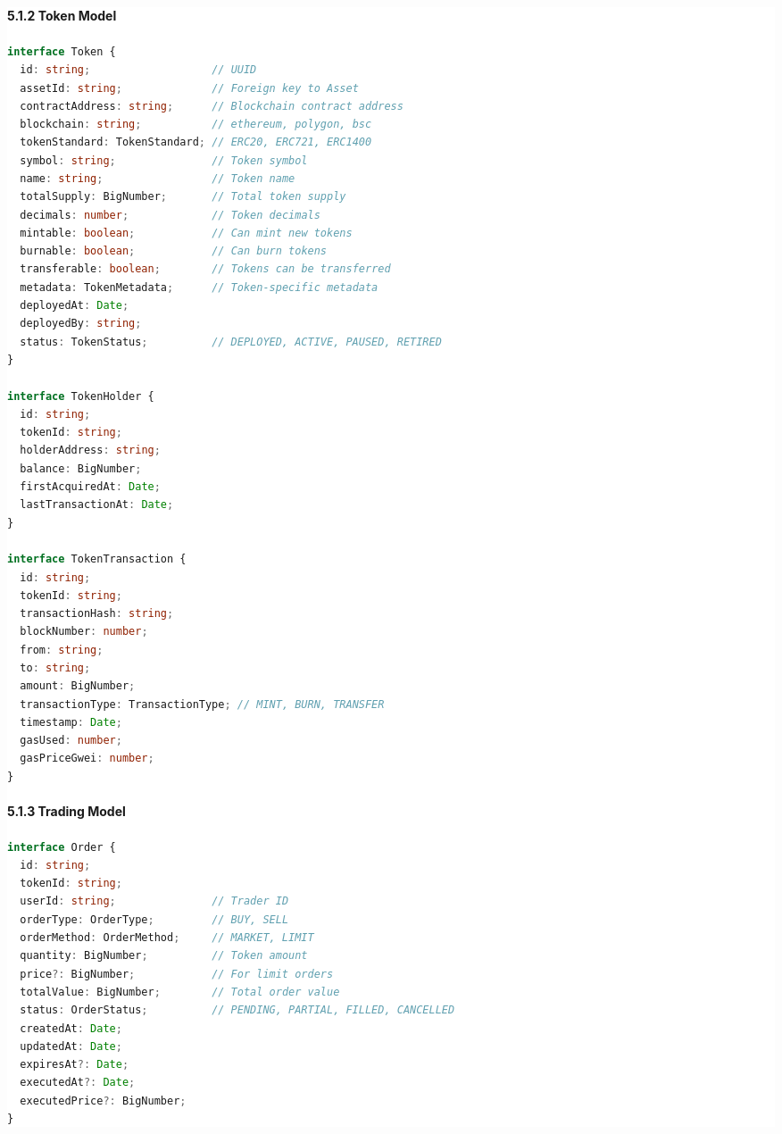 #### 5.1.2 Token Model
```typescript
interface Token {
  id: string;                   // UUID
  assetId: string;              // Foreign key to Asset
  contractAddress: string;      // Blockchain contract address
  blockchain: string;           // ethereum, polygon, bsc
  tokenStandard: TokenStandard; // ERC20, ERC721, ERC1400
  symbol: string;               // Token symbol
  name: string;                 // Token name
  totalSupply: BigNumber;       // Total token supply
  decimals: number;             // Token decimals
  mintable: boolean;            // Can mint new tokens
  burnable: boolean;            // Can burn tokens
  transferable: boolean;        // Tokens can be transferred
  metadata: TokenMetadata;      // Token-specific metadata
  deployedAt: Date;
  deployedBy: string;
  status: TokenStatus;          // DEPLOYED, ACTIVE, PAUSED, RETIRED
}

interface TokenHolder {
  id: string;
  tokenId: string;
  holderAddress: string;
  balance: BigNumber;
  firstAcquiredAt: Date;
  lastTransactionAt: Date;
}

interface TokenTransaction {
  id: string;
  tokenId: string;
  transactionHash: string;
  blockNumber: number;
  from: string;
  to: string;
  amount: BigNumber;
  transactionType: TransactionType; // MINT, BURN, TRANSFER
  timestamp: Date;
  gasUsed: number;
  gasPriceGwei: number;
}
```

#### 5.1.3 Trading Model
```typescript
interface Order {
  id: string;
  tokenId: string;
  userId: string;               // Trader ID
  orderType: OrderType;         // BUY, SELL
  orderMethod: OrderMethod;     // MARKET, LIMIT
  quantity: BigNumber;          // Token amount
  price?: BigNumber;            // For limit orders
  totalValue: BigNumber;        // Total order value
  status: OrderStatus;          // PENDING, PARTIAL, FILLED, CANCELLED
  createdAt: Date;
  updatedAt: Date;
  expiresAt?: Date;
  executedAt?: Date;
  executedPrice?: BigNumber;
}

```